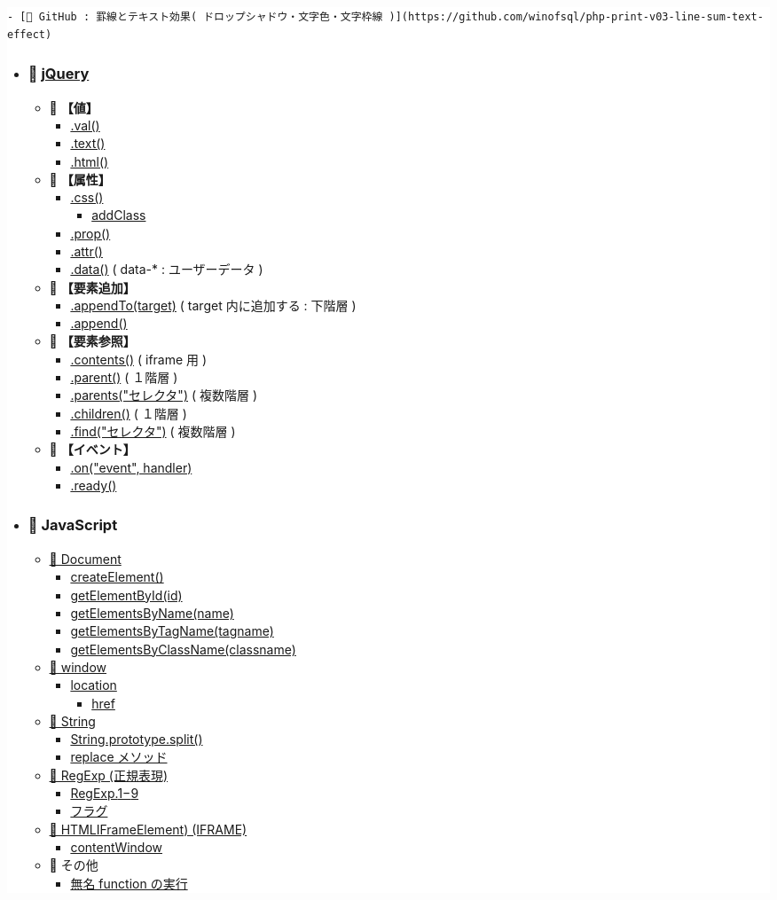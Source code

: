     - [📘 GitHub : 罫線とテキスト効果( ドロップシャドウ・文字色・文字枠線 )](https://github.com/winofsql/php-print-v03-line-sum-text-effect)

- ### 📙 [jQuery](https://api.jquery.com/)
  - 🔶 **【値】**
    - [.val()](https://api.jquery.com/val/)
    - [.text()](https://api.jquery.com/text/)
    - [.html()](https://api.jquery.com/html/)
  - 🔶 **【属性】**
    - [.css()](https://api.jquery.com/appendTo/)
      - [addClass](https://api.jquery.com/addClass/)
    - [.prop()](https://api.jquery.com/prop/)
    - [.attr()](https://api.jquery.com/attr/)
    - [.data()](https://api.jquery.com/data/) ( data-* : ユーザーデータ )
  - 🔶 **【要素追加】**
    - [.appendTo(target)](https://api.jquery.com/appendTo/) ( target 内に追加する : 下階層 ) 
    - [.append()](https://api.jquery.com/append/)
  - 🔶 **【要素参照】**
    - [.contents()](https://api.jquery.com/contents/) ( iframe 用 )
    - [.parent()](https://api.jquery.com/parent/) ( １階層 )
    - [.parents("セレクタ")](https://api.jquery.com/find/) ( 複数階層 )
    - [.children()](https://api.jquery.com/children/) ( １階層 )
    - [.find("セレクタ")](https://api.jquery.com/find/) ( 複数階層 )
  - 🔶 **【イベント】**
    - [.on("event", handler)](https://api.jquery.com/on/)
    - [.ready()](https://api.jquery.com/ready/)

- ### 📒 JavaScript
  - [🔷 Document](https://developer.mozilla.org/ja/docs/Web/API/Document)
    - [createElement()](https://developer.mozilla.org/ja/docs/Web/API/Document/createElement)
    - [getElementById(id)](https://developer.mozilla.org/ja/docs/Web/API/Document/getElementById)
    - [getElementsByName(name)](https://developer.mozilla.org/ja/docs/Web/API/Document/getElementsByName)
    - [getElementsByTagName(tagname)](https://developer.mozilla.org/ja/docs/Web/API/Document/getElementsByTagName)
    - [getElementsByClassName(classname)](https://developer.mozilla.org/ja/docs/Web/API/Document/getElementsByClassName)
  - [🔷 window](https://developer.mozilla.org/ja/docs/Web/API/Window)     
    - [location](https://developer.mozilla.org/ja/docs/Web/API/Location)
      - [href](https://developer.mozilla.org/ja/docs/Web/API/Location/href)
  - [🔷 String](https://developer.mozilla.org/ja/docs/Web/JavaScript/Reference/Global_Objects/String)
    - [String.prototype.split()](https://developer.mozilla.org/ja/docs/Web/JavaScript/Reference/Global_Objects/String/split)
    - [replace メソッド](https://learn.microsoft.com/ja-jp/previous-versions/windows/scripting/cc409988(v=msdn.10))
  - [🔷 RegExp (正規表現)](https://developer.mozilla.org/ja/docs/Web/JavaScript/Reference/Global_Objects/RegExp)
    - [RegExp.$1-$9](https://developer.mozilla.org/ja/docs/Web/JavaScript/Reference/Global_Objects/RegExp/n)
    - [フラグ](https://javascript.keicode.com/lang/regex-pattern-flags.php)
  - [🔷 HTMLIFrameElement) (IFRAME)](https://developer.mozilla.org/ja/docs/Web/API/HTMLIFrameElement)
    - [contentWindow](https://developer.mozilla.org/ja/docs/Web/API/HTMLIFrameElement/contentWindow)
  - 🚋 その他
    - [無名 function の実行](https://replit.com/@sworc/js-anonymous-funcion#index.html)
